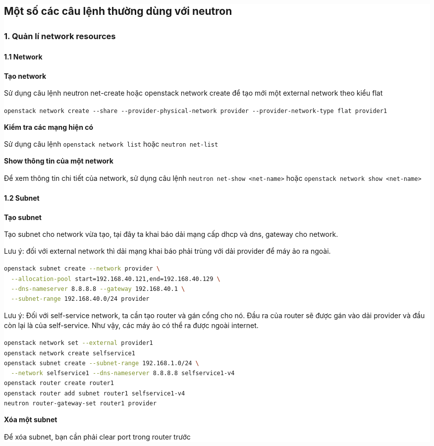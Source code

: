 ## Một số các câu lệnh thường dùng với neutron


### 1. Quản lí network resources

#### 1.1 Network

**Tạo network**

Sử dụng câu lệnh neutron net-create hoặc openstack network create để tạo mới một external network theo kiểu flat

	openstack network create --share --provider-physical-network provider --provider-network-type flat provider1

**Kiểm tra các mạng hiện có**

Sử dụng câu lệnh `openstack network list` hoặc `neutron net-list`

**Show thông tin của một network**

Để xem thông tin chi tiết của network, sử dụng câu lệnh `neutron net-show <net-name>` hoặc `openstack network show <net-name>`

#### 1.2 Subnet

**Tạo subnet**

Tạo subnet cho network vừa tạo, tại đây ta khai báo dải mạng cấp dhcp và dns, gateway cho network.

Lưu ý: đối với external network thì dải mạng khai báo phải trùng với dải provider để máy ảo ra ngoài.

```sh
openstack subnet create --network provider \
  --allocation-pool start=192.168.40.121,end=192.168.40.129 \
  --dns-nameserver 8.8.8.8 --gateway 192.168.40.1 \
  --subnet-range 192.168.40.0/24 provider
```

Lưu ý: Đối với self-service network, ta cần tạo router và gán cổng cho nó. Đầu ra của router sẽ được gán vào dải provider và đầu còn lại là của self-service. Như vậy, các máy ảo có thể ra được ngoài internet.

```sh
openstack network set --external provider1
openstack network create selfservice1
openstack subnet create --subnet-range 192.168.1.0/24 \
  --network selfservice1 --dns-nameserver 8.8.8.8 selfservice1-v4
openstack router create router1
openstack router add subnet router1 selfservice1-v4
neutron router-gateway-set router1 provider
```

**Xóa một subnet**

Để xóa subnet, bạn cần phải clear port trong router trước
